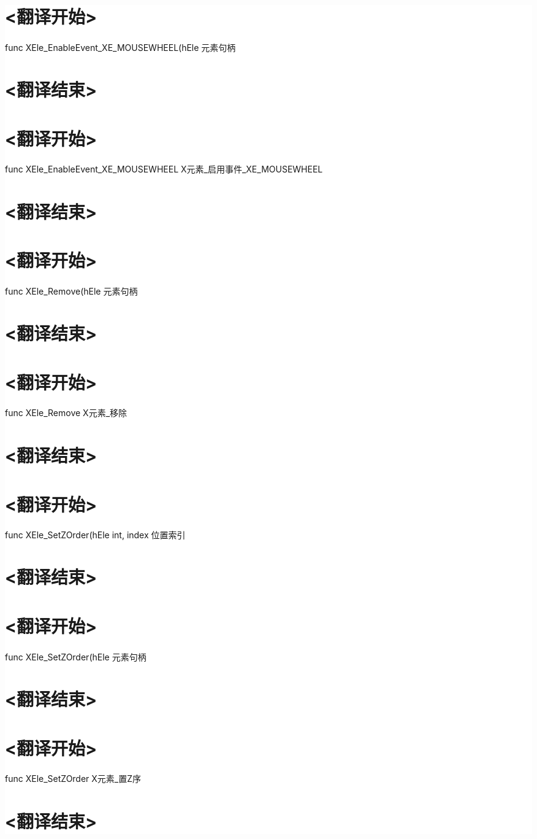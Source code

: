 # <翻译开始>
func XEle_EnableEvent_XE_MOUSEWHEEL(hEle
元素句柄
# <翻译结束>

# <翻译开始>
func XEle_EnableEvent_XE_MOUSEWHEEL
X元素_启用事件_XE_MOUSEWHEEL
# <翻译结束>


# <翻译开始>
func XEle_Remove(hEle
元素句柄
# <翻译结束>

# <翻译开始>
func XEle_Remove
X元素_移除
# <翻译结束>


# <翻译开始>
func XEle_SetZOrder(hEle int, index
位置索引
# <翻译结束>

# <翻译开始>
func XEle_SetZOrder(hEle
元素句柄
# <翻译结束>

# <翻译开始>
func XEle_SetZOrder
X元素_置Z序
# <翻译结束>
